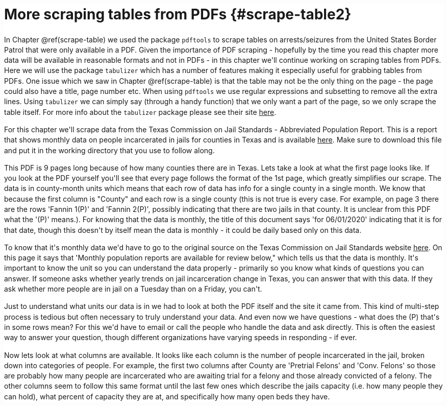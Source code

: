 # More scraping tables from PDFs {#scrape-table2}

In Chapter \@ref(scrape-table) we used the package `pdftools` to scrape tables on arrests/seizures from the United States Border Patrol that were only available in a PDF. Given the importance of PDF scraping - hopefully by the time you read this chapter more data will be available in reasonable formats and not in PDFs - in this chapter we'll continue working on scraping tables from PDFs. Here we will use the package `tabulizer` which has a number of features making it especially useful for grabbing tables from PDFs. One issue which we saw in Chapter \@ref(scrape-table) is that the table may not be the only thing on the page - the page could also have a title, page number etc. When using `pdftools` we use regular expressions and subsetting to remove all the extra lines. Using `tabulizer` we can simply say (through a handy function) that we only want a part of the page, so we only scrape the table itself.  For more info about the `tabulizer` package please see their site [here](https://docs.ropensci.org/tabulizer/). 

For this chapter we'll scrape data from the Texas Commission on Jail Standards - Abbreviated Population Report. This is a report that shows monthly data on people incarcerated in jails for counties in Texas and is available [here](https://github.com/jacobkap/crimebythenumbers/blob/master/data/AbbreRptCurrent.pdf). Make sure to download this file and put it in the working directory that you use to follow along. 

This PDF is 9 pages long because of how many counties there are in Texas. Lets take a look at what the first page looks like. If you look at the PDF yourself you'll see that every page follows the format of the 1st page, which greatly simplifies our scrape. The data is in county-month units which means that each row of data has info for a single county in a single month. We know that because the first column is "County" and each row is a single county (this is not true is every case. For example, on page 3 there are the rows 'Fannin 1(P)' and 'Fannin 2(P)', possibly indicating that there are two jails in that county. It is unclear from this PDF what the '(P)' means.). For knowing that the data is monthly, the title of this document says 'for 06/01/2020' indicating that it is for that date, though this doesn't by itself mean the data is monthly - it could be daily based only on this data. 

To know that it's monthly data we'd have to go to the original source on the Texas Commission on Jail Standards website [here](https://www.tcjs.state.tx.us/historical-population-reports/#1580454195676-420daca6-0a306). On this page it says that 'Monthly population reports are available for review below," which tells us that the data is monthly. It's important to know the unit so you can understand the data properly - primarily so you know what kinds of questions you can answer. If someone asks whether yearly trends on jail incarceration change in Texas, you can answer that with this data. If they ask whether more people are in jail on a Tuesday than on a Friday, you can't.

Just to understand what units our data is in we had to look at both the PDF itself and the site it came from. This kind of multi-step process is tedious but often necessary to truly understand your data. And even now we have questions - what does the (P) that's in some rows mean? For this we'd have to email or call the people who handle the data and ask directly. This is often the easiest way to answer your question, though different organizations have varying speeds in responding - if ever. 

Now lets look at what columns are available. It looks like each column is the number of people incarcerated in the jail, broken down into categories of people. For example, the first two columns after County are 'Pretrial Felons' and 'Conv. Felons' so those are probably how many people are incarcerated who are awaiting trial for a felony and those already convicted of a felony. The other columns seem to follow this same format until the last few ones which describe the jails capacity (i.e. how many people they can hold), what percent of capacity they are at, and specifically how many open beds they have. 
